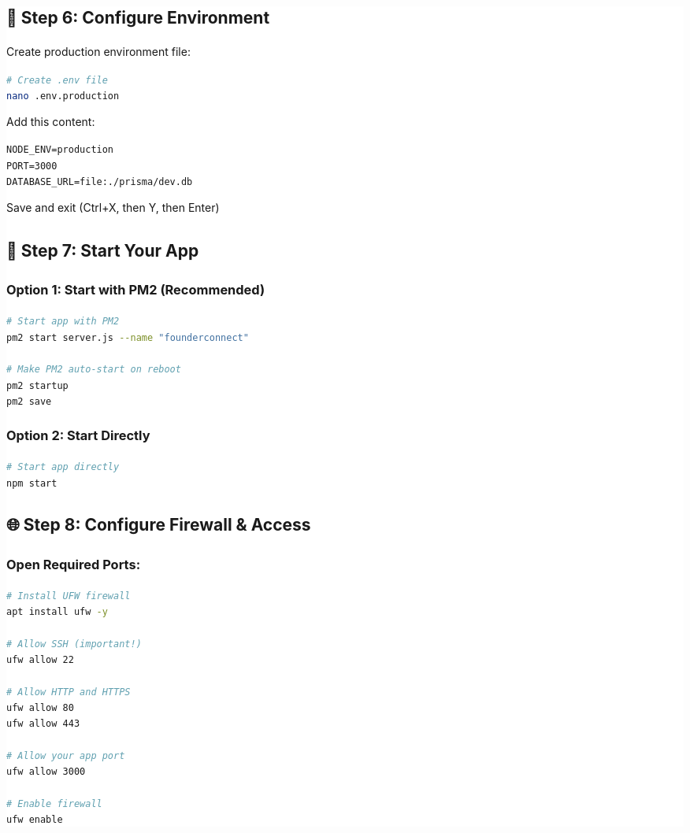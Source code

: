 ## 🔧 Step 6: Configure Environment

Create production environment file:
```bash
# Create .env file
nano .env.production
```

Add this content:
```
NODE_ENV=production
PORT=3000
DATABASE_URL=file:./prisma/dev.db
```

Save and exit (Ctrl+X, then Y, then Enter)

## 🚀 Step 7: Start Your App

### Option 1: Start with PM2 (Recommended)
```bash
# Start app with PM2
pm2 start server.js --name "founderconnect"

# Make PM2 auto-start on reboot
pm2 startup
pm2 save
```

### Option 2: Start Directly
```bash
# Start app directly
npm start
```

## 🌐 Step 8: Configure Firewall & Access

### Open Required Ports:
```bash
# Install UFW firewall
apt install ufw -y

# Allow SSH (important!)
ufw allow 22

# Allow HTTP and HTTPS
ufw allow 80
ufw allow 443

# Allow your app port
ufw allow 3000

# Enable firewall
ufw enable
```
